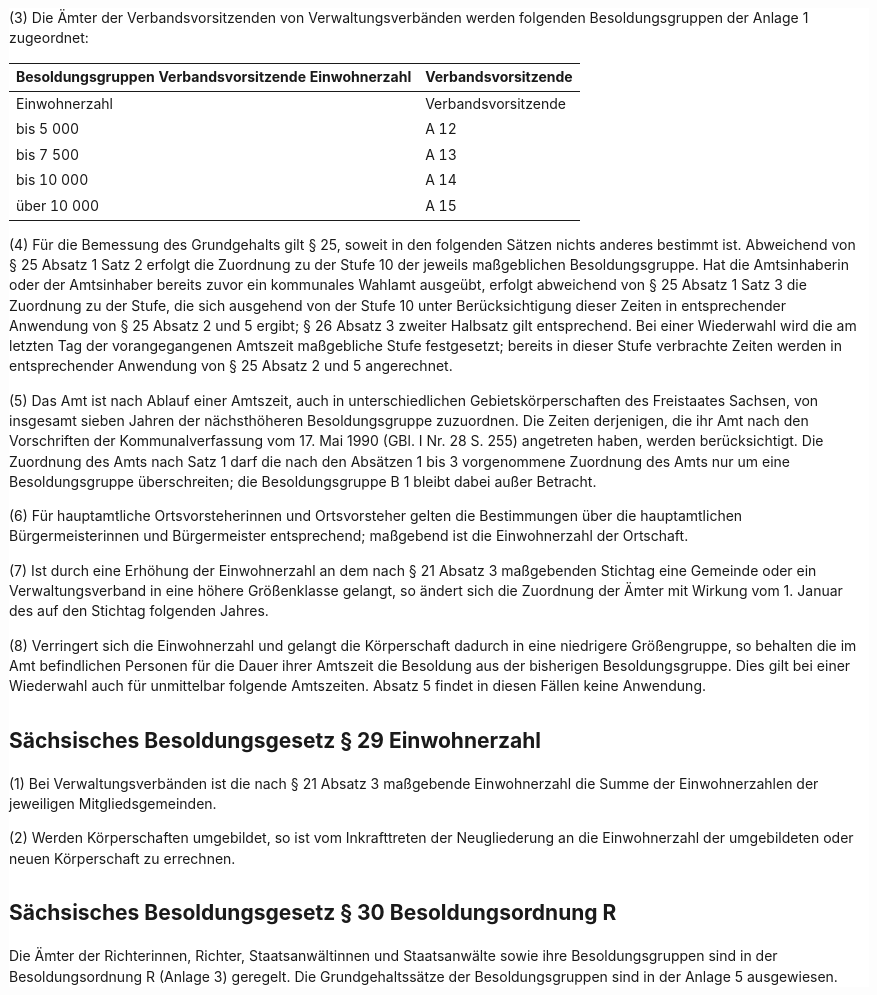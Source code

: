 (3) Die Ämter der Verbandsvorsitzenden von Verwaltungsverbänden werden folgenden Besoldungsgruppen der Anlage 1 zugeordnet:

Besoldungsgruppen Verbandsvorsitzende  Einwohnerzahl | Verbandsvorsitzende  
---|---  
Einwohnerzahl | Verbandsvorsitzende  
bis 5 000 | A 12  
bis 7 500 | A 13  
bis 10 000 | A 14  
über 10 000 | A 15


(4) Für die Bemessung des Grundgehalts gilt § 25, soweit in den folgenden Sätzen nichts anderes bestimmt ist. Abweichend von § 25 Absatz 1 Satz 2 erfolgt die Zuordnung zu der Stufe 10 der jeweils maßgeblichen Besoldungsgruppe. Hat die Amtsinhaberin oder der Amtsinhaber bereits zuvor ein kommunales Wahlamt ausgeübt, erfolgt abweichend von § 25 Absatz 1 Satz 3 die Zuordnung zu der Stufe, die sich ausgehend von der Stufe 10 unter Berücksichtigung dieser Zeiten in entsprechender Anwendung von § 25 Absatz 2 und 5 ergibt; § 26 Absatz 3 zweiter Halbsatz gilt entsprechend. Bei einer Wiederwahl wird die am letzten Tag der vorangegangenen Amtszeit maßgebliche Stufe festgesetzt; bereits in dieser Stufe verbrachte Zeiten werden in entsprechender Anwendung von § 25 Absatz 2 und 5 angerechnet.

(5) Das Amt ist nach Ablauf einer Amtszeit, auch in unterschiedlichen Gebietskörperschaften des Freistaates Sachsen, von insgesamt sieben Jahren der nächsthöheren Besoldungsgruppe zuzuordnen. Die Zeiten derjenigen, die ihr Amt nach den Vorschriften der Kommunalverfassung vom 17. Mai 1990 (GBl. I Nr. 28 S. 255) angetreten haben, werden berücksichtigt. Die Zuordnung des Amts nach Satz 1 darf die nach den Absätzen 1 bis 3 vorgenommene Zuordnung des Amts nur um eine Besoldungsgruppe überschreiten; die Besoldungsgruppe B 1 bleibt dabei außer Betracht.

(6) Für hauptamtliche Ortsvorsteherinnen und Ortsvorsteher gelten die Bestimmungen über die hauptamtlichen Bürgermeisterinnen und Bürgermeister entsprechend; maßgebend ist die Einwohnerzahl der Ortschaft.

(7) Ist durch eine Erhöhung der Einwohnerzahl an dem nach § 21 Absatz 3 maßgebenden Stichtag eine Gemeinde oder ein Verwaltungsverband in eine höhere Größenklasse gelangt, so ändert sich die Zuordnung der Ämter mit Wirkung vom 1. Januar des auf den Stichtag folgenden Jahres.

(8) Verringert sich die Einwohnerzahl und gelangt die Körperschaft dadurch in eine niedrigere Größengruppe, so behalten die im Amt befindlichen Personen für die Dauer ihrer Amtszeit die Besoldung aus der bisherigen Besoldungsgruppe. Dies gilt bei einer Wiederwahl auch für unmittelbar folgende Amtszeiten. Absatz 5 findet in diesen Fällen keine Anwendung.


## Sächsisches Besoldungsgesetz § 29 Einwohnerzahl

(1) Bei Verwaltungsverbänden ist die nach § 21 Absatz 3 maßgebende Einwohnerzahl die Summe der Einwohnerzahlen der jeweiligen Mitgliedsgemeinden.

(2) Werden Körperschaften umgebildet, so ist vom Inkrafttreten der Neugliederung an die Einwohnerzahl der umgebildeten oder neuen Körperschaft zu errechnen.


## Sächsisches Besoldungsgesetz § 30 Besoldungsordnung R

Die Ämter der Richterinnen, Richter, Staatsanwältinnen und Staatsanwälte sowie ihre Besoldungsgruppen sind in der Besoldungsordnung R (Anlage 3) geregelt. Die Grundgehaltssätze der Besoldungsgruppen sind in der Anlage 5 ausgewiesen.
